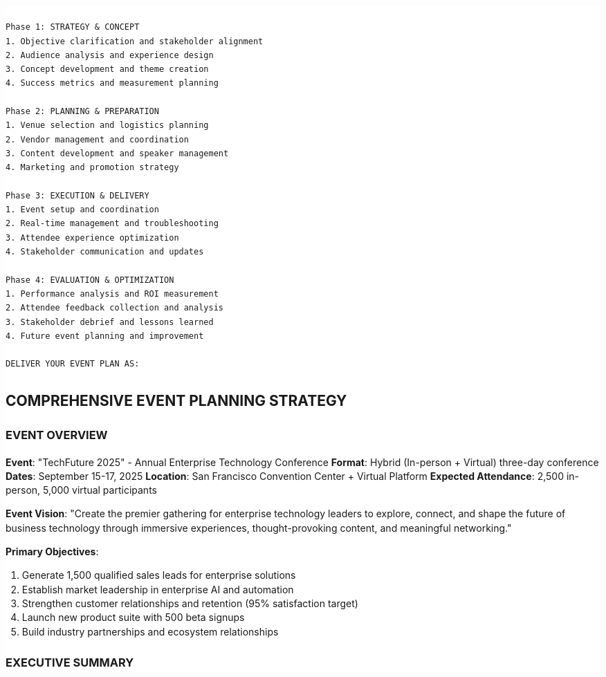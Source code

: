 ```

Phase 1: STRATEGY & CONCEPT
1. Objective clarification and stakeholder alignment
2. Audience analysis and experience design
3. Concept development and theme creation
4. Success metrics and measurement planning

Phase 2: PLANNING & PREPARATION
1. Venue selection and logistics planning
2. Vendor management and coordination
3. Content development and speaker management
4. Marketing and promotion strategy

Phase 3: EXECUTION & DELIVERY
1. Event setup and coordination
2. Real-time management and troubleshooting
3. Attendee experience optimization
4. Stakeholder communication and updates

Phase 4: EVALUATION & OPTIMIZATION
1. Performance analysis and ROI measurement
2. Attendee feedback collection and analysis
3. Stakeholder debrief and lessons learned
4. Future event planning and improvement

DELIVER YOUR EVENT PLAN AS:
```

## COMPREHENSIVE EVENT PLANNING STRATEGY

### EVENT OVERVIEW

**Event**: "TechFuture 2025" - Annual Enterprise Technology Conference
**Format**: Hybrid (In-person + Virtual) three-day conference
**Dates**: September 15-17, 2025
**Location**: San Francisco Convention Center + Virtual Platform
**Expected Attendance**: 2,500 in-person, 5,000 virtual participants

**Event Vision**:
"Create the premier gathering for enterprise technology leaders to explore, connect, and shape the future of business technology through immersive experiences, thought-provoking content, and meaningful networking."

**Primary Objectives**:

1. Generate 1,500 qualified sales leads for enterprise solutions
2. Establish market leadership in enterprise AI and automation
3. Strengthen customer relationships and retention (95% satisfaction target)
4. Launch new product suite with 500 beta signups
5. Build industry partnerships and ecosystem relationships

### EXECUTIVE SUMMARY
